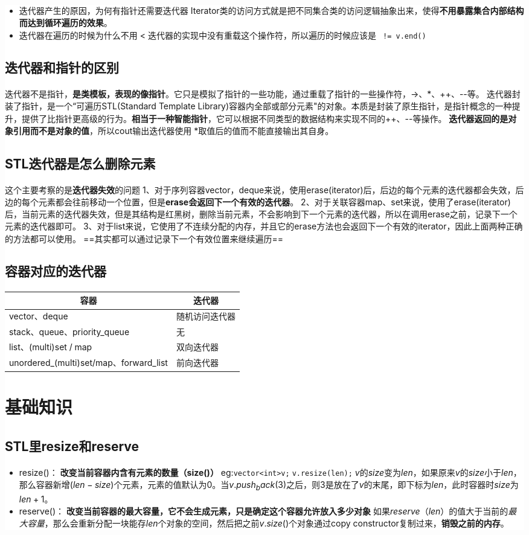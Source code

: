 - 迭代器产生的原因，为何有指针还需要迭代器
	Iterator类的访问方式就是把不同集合类的访问逻辑抽象出来，使得**不用暴露集合内部结构而达到循环遍历的效果**。
- 迭代器在遍历的时候为什么不用 < 
	迭代器的实现中没有重载这个操作符，所以遍历的时候应该是 ` != v.end()`	

## 迭代器和指针的区别
迭代器不是指针，**是类模板，表现的像指针**。它只是模拟了指针的一些功能，通过重载了指针的一些操作符，->、*、++、--等。
迭代器封装了指针，是一个“可遍历STL(Standard Template Library)容器内全部或部分元素"的对象。本质是封装了原生指针，是指针概念的一种提升，提供了比指针更高级的行为。**相当于一种智能指针**，它可以根据不同类型的数据结构来实现不同的++、--等操作。
**迭代器返回的是对象引用而不是对象的值**，所以cout输出迭代器使用  *取值后的值而不能直接输出其自身。 

## STL迭代器是怎么删除元素
这个主要考察的是**迭代器失效**的问题
1、对于序列容器vector，deque来说，使用erase(iterator)后，后边的每个元素的迭代器都会失效，后边的每个元素都会往前移动一个位置，但是**erase会返回下一个有效的迭代器**。
2、对于关联容器map、set来说，使用了erase(iterator)后，当前元素的迭代器失效，但是其结构是红黑树，删除当前元素，不会影响到下一个元素的迭代器，所以在调用erase之前，记录下一个元素的迭代器即可。
3、对于list来说，它使用了不连续分配的内存，并且它的erase方法也会返回下一个有效的iterator，因此上面两种正确的方法都可以使用。
==其实都可以通过记录下一个有效位置来继续遍历==

## 容器对应的迭代器
| 容器                                                             | 迭代器                |
| ---------------------------------------------------------| ---------------------  |
| vector、deque                                             | 随机访问迭代器  |
| stack、queue、priority_queue                    | 无                       |
| list、(multi)set / map                                   | 双向迭代器         |
| unordered_(multi)set/map、forward_list     | 前向迭代器        |

<p>
<p>
<p>
<p>
<p>
<p>

# 基础知识
## STL里resize和reserve
- resize()：
	**改变当前容器内含有元素的数量（size()）**
	eg:`vector<int>v;`    `v.resize(len);`
	$v$的$size$变为$len$，如果原来$v$的$size$小于$len$，那么容器新增$(len-size)$个元素，元素的值默认为$0$。当$v.push_back(3)$之后，则$3$是放在了$v$的末尾，即下标为$len$，此时容器时$size$为$len+1$。
- reserve()：
	**改变当前容器的最大容量，它不会生成元素，只是确定这个容器允许放入多少对象**
	如果$reserve（len）$的值大于当前的$最大容量$，那么会重新分配一块能存$len$个对象的空间，然后把之前$v.size()$个对象通过copy constructor复制过来，**销毁之前的内存**。
